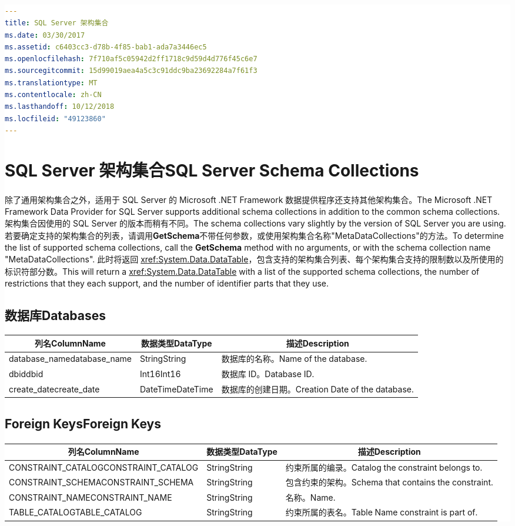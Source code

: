 ```yaml
---
title: SQL Server 架构集合
ms.date: 03/30/2017
ms.assetid: c6403cc3-d78b-4f85-bab1-ada7a3446ec5
ms.openlocfilehash: 7f710af5c05942d2ff1718c9d59d4d776f45c6e7
ms.sourcegitcommit: 15d99019aea4a5c3c91ddc9ba23692284a7f61f3
ms.translationtype: MT
ms.contentlocale: zh-CN
ms.lasthandoff: 10/12/2018
ms.locfileid: "49123860"
---
```

# <a name="sql-server-schema-collections"></a><span data-ttu-id="88cb5-102">SQL Server 架构集合</span><span class="sxs-lookup"><span data-stu-id="88cb5-102">SQL Server Schema Collections</span></span>
<span data-ttu-id="88cb5-103">除了通用架构集合之外，适用于 SQL Server 的 Microsoft .NET Framework 数据提供程序还支持其他架构集合。</span><span class="sxs-lookup"><span data-stu-id="88cb5-103">The Microsoft .NET Framework Data Provider for SQL Server supports additional schema collections in addition to the common schema collections.</span></span> <span data-ttu-id="88cb5-104">架构集合因使用的 SQL Server 的版本而稍有不同。</span><span class="sxs-lookup"><span data-stu-id="88cb5-104">The schema collections vary slightly by the version of SQL Server you are using.</span></span> <span data-ttu-id="88cb5-105">若要确定支持的架构集合的列表，请调用**GetSchema**不带任何参数，或使用架构集合名称"MetaDataCollections"的方法。</span><span class="sxs-lookup"><span data-stu-id="88cb5-105">To determine the list of supported schema collections, call the **GetSchema** method with no arguments, or with the schema collection name "MetaDataCollections".</span></span> <span data-ttu-id="88cb5-106">此时将返回 <xref:System.Data.DataTable>，包含支持的架构集合列表、每个架构集合支持的限制数以及所使用的标识符部分数。</span><span class="sxs-lookup"><span data-stu-id="88cb5-106">This will return a <xref:System.Data.DataTable> with a list of the supported schema collections, the number of restrictions that they each support, and the number of identifier parts that they use.</span></span>  
  
## <a name="databases"></a><span data-ttu-id="88cb5-107">数据库</span><span class="sxs-lookup"><span data-stu-id="88cb5-107">Databases</span></span>  
  
|<span data-ttu-id="88cb5-108">列名</span><span class="sxs-lookup"><span data-stu-id="88cb5-108">ColumnName</span></span>|<span data-ttu-id="88cb5-109">数据类型</span><span class="sxs-lookup"><span data-stu-id="88cb5-109">DataType</span></span>|<span data-ttu-id="88cb5-110">描述</span><span class="sxs-lookup"><span data-stu-id="88cb5-110">Description</span></span>|  
|----------------|--------------|-----------------|  
|<span data-ttu-id="88cb5-111">database_name</span><span class="sxs-lookup"><span data-stu-id="88cb5-111">database_name</span></span>|<span data-ttu-id="88cb5-112">String</span><span class="sxs-lookup"><span data-stu-id="88cb5-112">String</span></span>|<span data-ttu-id="88cb5-113">数据库的名称。</span><span class="sxs-lookup"><span data-stu-id="88cb5-113">Name of the database.</span></span>|  
|<span data-ttu-id="88cb5-114">dbid</span><span class="sxs-lookup"><span data-stu-id="88cb5-114">dbid</span></span>|<span data-ttu-id="88cb5-115">Int16</span><span class="sxs-lookup"><span data-stu-id="88cb5-115">Int16</span></span>|<span data-ttu-id="88cb5-116">数据库 ID。</span><span class="sxs-lookup"><span data-stu-id="88cb5-116">Database ID.</span></span>|  
|<span data-ttu-id="88cb5-117">create_date</span><span class="sxs-lookup"><span data-stu-id="88cb5-117">create_date</span></span>|<span data-ttu-id="88cb5-118">DateTime</span><span class="sxs-lookup"><span data-stu-id="88cb5-118">DateTime</span></span>|<span data-ttu-id="88cb5-119">数据库的创建日期。</span><span class="sxs-lookup"><span data-stu-id="88cb5-119">Creation Date of the database.</span></span>|  
  
## <a name="foreign-keys"></a><span data-ttu-id="88cb5-120">Foreign Keys</span><span class="sxs-lookup"><span data-stu-id="88cb5-120">Foreign Keys</span></span>  
  
|<span data-ttu-id="88cb5-121">列名</span><span class="sxs-lookup"><span data-stu-id="88cb5-121">ColumnName</span></span>|<span data-ttu-id="88cb5-122">数据类型</span><span class="sxs-lookup"><span data-stu-id="88cb5-122">DataType</span></span>|<span data-ttu-id="88cb5-123">描述</span><span class="sxs-lookup"><span data-stu-id="88cb5-123">Description</span></span>|  
|----------------|--------------|-----------------|  
|<span data-ttu-id="88cb5-124">CONSTRAINT_CATALOG</span><span class="sxs-lookup"><span data-stu-id="88cb5-124">CONSTRAINT_CATALOG</span></span>|<span data-ttu-id="88cb5-125">String</span><span class="sxs-lookup"><span data-stu-id="88cb5-125">String</span></span>|<span data-ttu-id="88cb5-126">约束所属的编录。</span><span class="sxs-lookup"><span data-stu-id="88cb5-126">Catalog the constraint belongs to.</span></span>|  
|<span data-ttu-id="88cb5-127">CONSTRAINT_SCHEMA</span><span class="sxs-lookup"><span data-stu-id="88cb5-127">CONSTRAINT_SCHEMA</span></span>|<span data-ttu-id="88cb5-128">String</span><span class="sxs-lookup"><span data-stu-id="88cb5-128">String</span></span>|<span data-ttu-id="88cb5-129">包含约束的架构。</span><span class="sxs-lookup"><span data-stu-id="88cb5-129">Schema that contains the constraint.</span></span>|  
|<span data-ttu-id="88cb5-130">CONSTRAINT_NAME</span><span class="sxs-lookup"><span data-stu-id="88cb5-130">CONSTRAINT_NAME</span></span>|<span data-ttu-id="88cb5-131">String</span><span class="sxs-lookup"><span data-stu-id="88cb5-131">String</span></span>|<span data-ttu-id="88cb5-132">名称。</span><span class="sxs-lookup"><span data-stu-id="88cb5-132">Name.</span></span>|  
|<span data-ttu-id="88cb5-133">TABLE_CATALOG</span><span class="sxs-lookup"><span data-stu-id="88cb5-133">TABLE_CATALOG</span></span>|<span data-ttu-id="88cb5-134">String</span><span class="sxs-lookup"><span data-stu-id="88cb5-134">String</span></span>|<span data-ttu-id="88cb5-135">约束所属的表名。</span><span class="sxs-lookup"><span data-stu-id="88cb5-135">Table Name constraint is part of.</span></span>|  